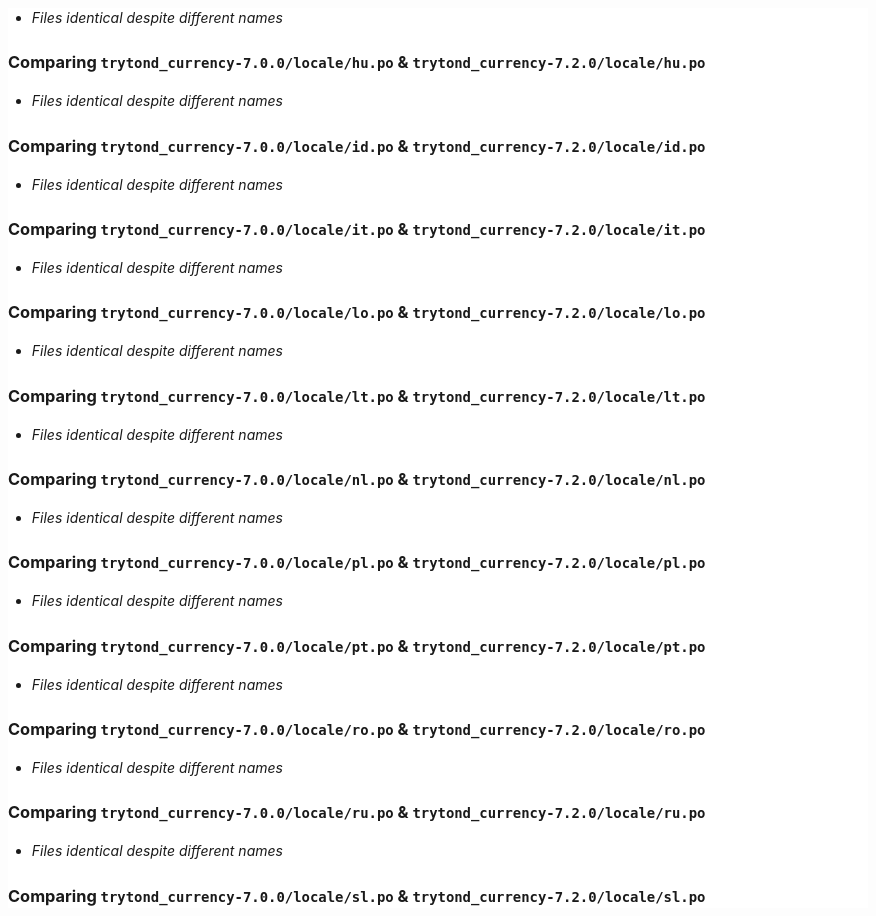  * *Files identical despite different names*

### Comparing `trytond_currency-7.0.0/locale/hu.po` & `trytond_currency-7.2.0/locale/hu.po`

 * *Files identical despite different names*

### Comparing `trytond_currency-7.0.0/locale/id.po` & `trytond_currency-7.2.0/locale/id.po`

 * *Files identical despite different names*

### Comparing `trytond_currency-7.0.0/locale/it.po` & `trytond_currency-7.2.0/locale/it.po`

 * *Files identical despite different names*

### Comparing `trytond_currency-7.0.0/locale/lo.po` & `trytond_currency-7.2.0/locale/lo.po`

 * *Files identical despite different names*

### Comparing `trytond_currency-7.0.0/locale/lt.po` & `trytond_currency-7.2.0/locale/lt.po`

 * *Files identical despite different names*

### Comparing `trytond_currency-7.0.0/locale/nl.po` & `trytond_currency-7.2.0/locale/nl.po`

 * *Files identical despite different names*

### Comparing `trytond_currency-7.0.0/locale/pl.po` & `trytond_currency-7.2.0/locale/pl.po`

 * *Files identical despite different names*

### Comparing `trytond_currency-7.0.0/locale/pt.po` & `trytond_currency-7.2.0/locale/pt.po`

 * *Files identical despite different names*

### Comparing `trytond_currency-7.0.0/locale/ro.po` & `trytond_currency-7.2.0/locale/ro.po`

 * *Files identical despite different names*

### Comparing `trytond_currency-7.0.0/locale/ru.po` & `trytond_currency-7.2.0/locale/ru.po`

 * *Files identical despite different names*

### Comparing `trytond_currency-7.0.0/locale/sl.po` & `trytond_currency-7.2.0/locale/sl.po`
